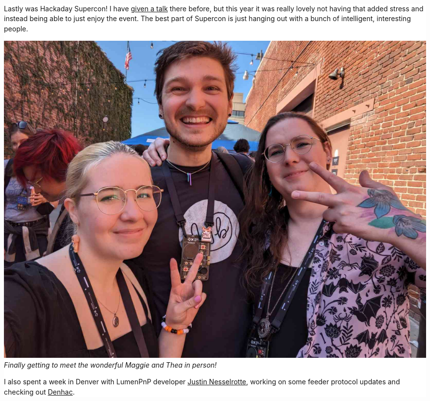 Lastly was Hackaday Supercon! I have [given a talk](https://www.youtube.com/watch?v=WyutXrfXc24&t=19s&ab_channel=HACKADAY) there before, but this year it was really lovely not having that added stress and instead being able to just enjoy the event. The best part of Supercon is just hanging out with a bunch of intelligent, interesting people.

![Maggie, Myself, and Thea](/assets/2023-review/maggie-thea.jpg)
*Finally getting to meet the wonderful Maggie and Thea in person!*

I also spent a week in Denver with LumenPnP developer [Justin Nesselrotte](https://github.com/Jnesselr), working on some feeder protocol updates and checking out [Denhac](https://denhac.org/).
